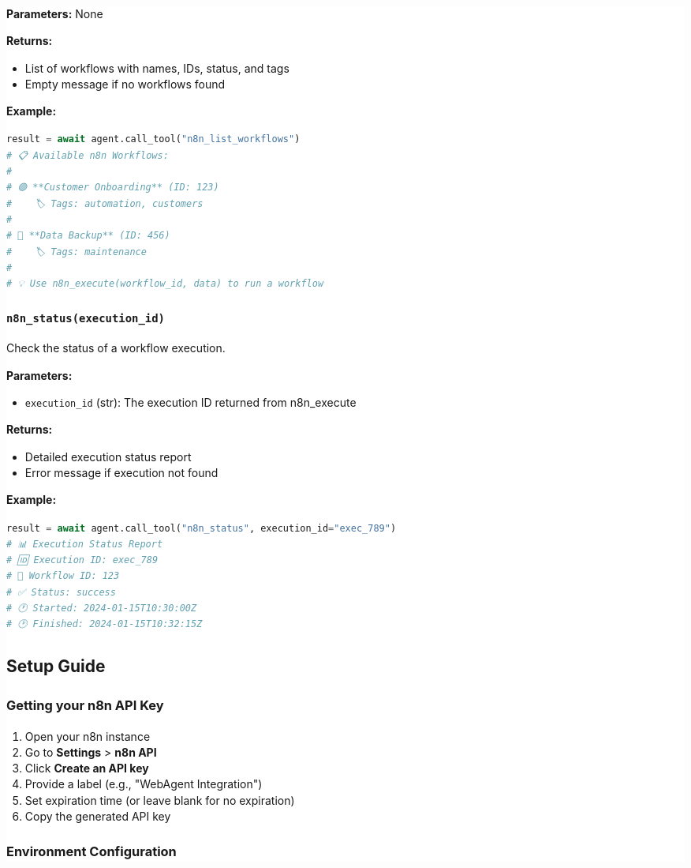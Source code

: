 **Parameters:** None

**Returns:**
- List of workflows with names, IDs, status, and tags
- Empty message if no workflows found

**Example:**
```python
result = await agent.call_tool("n8n_list_workflows")
# 📋 Available n8n Workflows:
# 
# 🟢 **Customer Onboarding** (ID: 123)
#    🏷️ Tags: automation, customers
# 
# 🔴 **Data Backup** (ID: 456)
#    🏷️ Tags: maintenance
# 
# 💡 Use n8n_execute(workflow_id, data) to run a workflow
```

### `n8n_status(execution_id)`
Check the status of a workflow execution.

**Parameters:**
- `execution_id` (str): The execution ID returned from n8n_execute

**Returns:**
- Detailed execution status report
- Error message if execution not found

**Example:**
```python
result = await agent.call_tool("n8n_status", execution_id="exec_789")
# 📊 Execution Status Report
# 🆔 Execution ID: exec_789
# 🔧 Workflow ID: 123
# ✅ Status: success
# 🕐 Started: 2024-01-15T10:30:00Z
# 🕑 Finished: 2024-01-15T10:32:15Z
```

## Setup Guide

### Getting your n8n API Key

1. Open your n8n instance
2. Go to **Settings** > **n8n API**
3. Click **Create an API key**
4. Provide a label (e.g., "WebAgent Integration")
5. Set expiration time (or leave blank for no expiration)
6. Copy the generated API key

### Environment Configuration
